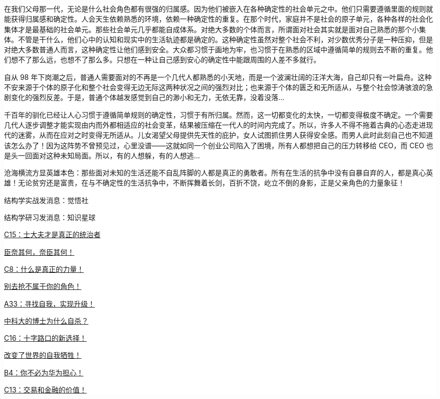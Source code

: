 在我们父母那一代，无论是什么社会角色都有很强的归属感。因为他们被嵌入在各种确定性的社会单元之中。他们只需要遵循里面的规则就能获得归属感和确定性。人会天生依赖熟悉的环境，依赖一种确定性的重复。在那个时代，家庭并不是社会的原子单元，各种各样的社会化集体才是最基础的社会单元。那些社会单元几乎都能自成体系。对绝大多数的个体而言，所谓面对社会其实就是面对自己熟悉的那个小集体。不管是干什么，他们心中的认知和现实中的生活轨迹都是确定的。这种确定性虽然对整个社会不利，对少数优秀分子是一种压抑，但是对绝大多数普通人而言，这种确定性让他们感到安全。大众都习惯于画地为牢，也习惯于在熟悉的区域中遵循简单的规则去不断的重复。他们想不了那么远，也想不了那么多。只想在一种让自己感到安心的确定性中能跟周围的人差不多就行。 

自从 98 年下岗潮之后，普通人需要面对的不再是一个几代人都熟悉的小天地，而是一个波澜壮阔的汪洋大海，自己却只有一叶扁舟。这种不安来源于个体的原子化和整个社会变得无边无际这两种状况之间的强烈对比；也来源于个体的匮乏和无所适从，与整个社会惊涛骇浪的急剧变化的强烈反差。于是，普通个体越发感觉到自己的渺小和无力，无依无靠，没着没落… 

千百年的驯化已经让人心习惯于遵循简单规则的确定性，习惯于有所归属。然而，这一切都变化的太快，一切都变得极度不确定。一个需要几代人逐步调整才能实现由内而外都相适应的社会变革，结果被压缩在一代人的时间内完成了。所以，许多人不得不拖着古典的心态走进现代的迷雾，从而在应对之时变得无所适从。儿女渴望父母提供先天性的庇护，女人试图抓住男人获得安全感。而男人此时此刻自己也不知道该怎么办了！因为这阵势不曾预见过，心里没谱——这就如同一个创业公司陷入了困境，所有人都想把自己的压力转移给 CEO，而 CEO 也是头一回面对这种未知局面。所以，有的人想躲，有的人想逃… 

沧海横流方显英雄本色：那些面对未知的生活还能不自乱阵脚的人都是真正的勇敢者。所有在生活的抗争中没有自暴自弃的人，都是真心英雄！无论贫穷还是富贵，在与不确定性的生活抗争中，不断挥舞着长剑，百折不饶，屹立不倒的身影，正是父亲角色的力量象征！ 

结构学实战发消息：觉悟社 

结构学研习发消息：知识星球  



[C15：士大夫才是真正的统治者](http://mp.weixin.qq.com/s?__biz=MzIzMDYwOTM0Mg==&mid=2247483960&idx=1&sn=91978b70e123a7a6a57a3678d4b17e86&chksm=e8b19ae9dfc613ff1bd2aadb1504c0332942657d1fcb07f947b313ec1c123cc75b21b23f6e16&scene=21#wechat_redirect) 

[臣奈其何，奈臣其何！](http://mp.weixin.qq.com/s?__biz=MzIzMDYwOTM0Mg==&mid=2247483860&idx=1&sn=b5b01ae82ff764ce2806251e3f2a809f&chksm=e8b19905dfc61013607735eb7782299c9a4d7a39a8b15a7b46182ef20eda3ffe9f6ed6337e1f&scene=21#wechat_redirect) 

[C8：什么是真正的力量！](http://mp.weixin.qq.com/s?__biz=MzIzMDYwOTM0Mg==&mid=2247483956&idx=1&sn=ccfa41292bc8b3a7d6c9b16106d38381&chksm=e8b19ae5dfc613f3c10d19d1f54ba5b829b60095e2d5d0c92f73406030ecbedb86e051440415&scene=21#wechat_redirect) 

[别去抢不属于你的角色！](http://mp.weixin.qq.com/s?__biz=MzAxNDk1NjI2Mw==&mid=2247484029&idx=1&sn=4468cd35b5dfa71d932a601ed59da256&chksm=9b8a21f5acfda8e3589b3a23804ac9705e847572f02165212389830fd9ee6f9226e709dac4a5&scene=21#wechat_redirect) 

[A33：寻找自我，实现升级！](http://mp.weixin.qq.com/s?__biz=MzAxNDk1NjI2Mw==&mid=2247484345&idx=1&sn=9e78f5cf0d903bd17b4d7bceef9154c0&chksm=9b8a2031acfda92742c5b35aa2c8865b36e42acdd6a1689e1d05c9701aae3d9e930761d0a65c&scene=21#wechat_redirect) 

[中科大的博士为什么自杀？](http://mp.weixin.qq.com/s?__biz=MzAxNDk1NjI2Mw==&mid=2247484315&idx=1&sn=035b48412d69e31f4c6dc098de789d83&chksm=9b8a2013acfda90563d4168b3b10fd4df660235df2e64da899fb0a27b76e8db097046a840d30&scene=21#wechat_redirect) 

[C16：十字路口的新选择！](http://mp.weixin.qq.com/s?__biz=MzIzMDYwOTM0Mg==&mid=2247483982&idx=1&sn=4099c792f44543ffaf485da4f7a1737f&chksm=e8b19a9fdfc6138974ede0122872f34f6e96d656956f1559ff656c166252f5afbd7bef71b32f&scene=21#wechat_redirect) 

[改变了世界的自我牺牲！](http://mp.weixin.qq.com/s?__biz=MzIzMDYwOTM0Mg==&mid=2247483969&idx=1&sn=91dfb942a5d4f17dcb459a1957cc2a4e&chksm=e8b19a90dfc61386b6e36747ecfb8304aafe9cd6844b015e76f361699387ce88e7e4df988ece&scene=21#wechat_redirect) 

[B4：你不必为华为担心！](http://mp.weixin.qq.com/s?__biz=MzIzMDYwOTM0Mg==&mid=2247483951&idx=1&sn=7850925e07db502ec2116efe0211318f&chksm=e8b19afedfc613e816bdef573343dbe2127c92d828c071510a8a8b9cb98384cdc7a6dbf8fbdd&scene=21#wechat_redirect) 

[C13：交易和金融的价值！](http://mp.weixin.qq.com/s?__biz=MzIzMDYwOTM0Mg==&mid=2247483930&idx=1&sn=ae65c47055e5a1bf799a5313d32053d3&chksm=e8b19acbdfc613ddcbff8490bf7d7ff6c7afbd985bbf3d6ef051e8f397e179061dc7edbe5fc1&scene=21#wechat_redirect) 

